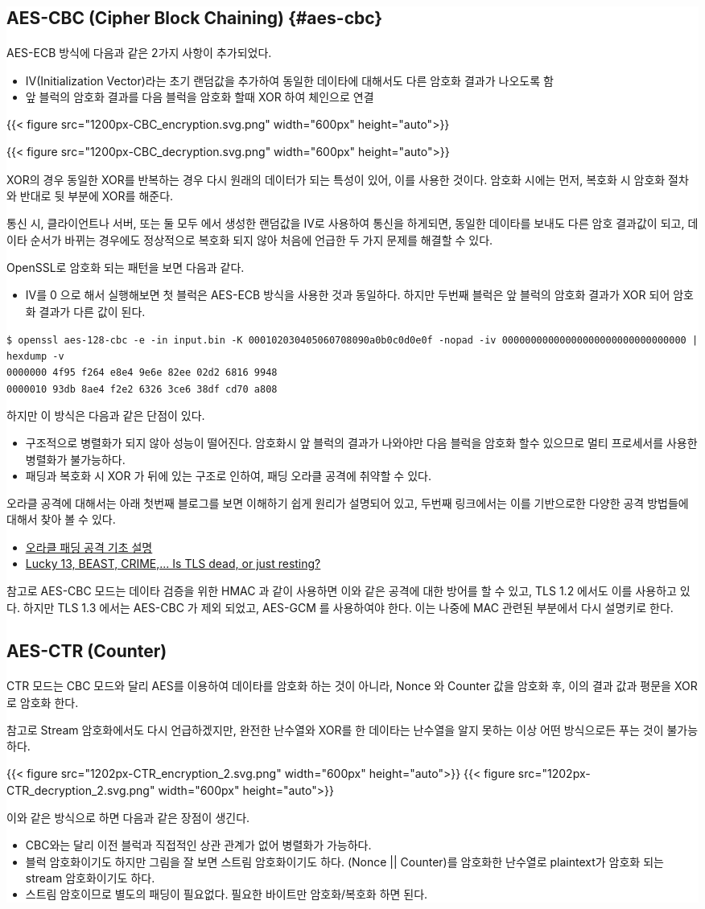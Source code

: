 ## AES-CBC (Cipher Block Chaining) {#aes-cbc}

AES-ECB 방식에 다음과 같은 2가지 사항이 추가되었다.

- IV(Initialization Vector)라는 초기 랜덤값을 추가하여 동일한 데이타에 대해서도 다른 암호화 결과가 나오도록 함
- 앞 블럭의 암호화 결과를 다음 블럭을 암호화 할때 XOR 하여 체인으로 연결

{{< figure src="1200px-CBC_encryption.svg.png" width="600px" height="auto">}}

{{< figure src="1200px-CBC_decryption.svg.png" width="600px" height="auto">}}

XOR의 경우 동일한 XOR를 반복하는 경우 다시 원래의 데이터가 되는 특성이 있어, 이를 사용한 것이다. 암호화 시에는 먼저, 복호화 시 암호화 절차와 반대로 뒷 부분에 XOR를 해준다.

통신 시, 클라이언트나 서버, 또는 둘 모두 에서 생성한 랜덤값을 IV로 사용하여 통신을 하게되면, 동일한 데이타를 보내도 다른 암호 결과값이 되고, 데이타 순서가 바뀌는 경우에도 정상적으로 복호화 되지 않아 처음에 언급한 두 가지 문제를 해결할 수 있다.

OpenSSL로 암호화 되는 패턴을 보면 다음과 같다.

- IV를 0 으로 해서 실행해보면 첫 블럭은 AES-ECB 방식을 사용한 것과 동일하다. 하지만 두번째 블럭은 앞 블럭의 암호화 결과가 XOR 되어 암호화 결과가 다른 값이 된다.

```shell
$ openssl aes-128-cbc -e -in input.bin -K 000102030405060708090a0b0c0d0e0f -nopad -iv 00000000000000000000000000000000 | hexdump -v
0000000 4f95 f264 e8e4 9e6e 82ee 02d2 6816 9948
0000010 93db 8ae4 f2e2 6326 3ce6 38df cd70 a808
```

하지만 이 방식은 다음과 같은 단점이 있다.

- 구조적으로 병렬화가 되지 않아 성능이 떨어진다. 암호화시 앞 블럭의 결과가 나와야만 다음 블럭을 암호화 할수 있으므로 멀티 프로세서를 사용한 병렬화가 불가능하다.
- 패딩과 복호화 시 XOR 가 뒤에 있는 구조로 인하여, 패딩 오라클 공격에 취약할 수 있다.

오라클 공격에 대해서는 아래 첫번째 블로그를 보면 이해하기 쉽게 원리가 설명되어 있고, 두번째 링크에서는 이를 기반으로한 다양한 공격 방법들에 대해서 찾아 볼 수 있다.

- [오라클 패딩 공격 기초 설명](https://bperhaps.tistory.com/entry/%EC%98%A4%EB%9D%BC%ED%81%B4-%ED%8C%A8%EB%94%A9-%EA%B3%B5%EA%B2%A9-%EA%B8%B0%EC%B4%88-%EC%84%A4%EB%AA%85-Oracle-Padding-Attack)
- [Lucky 13, BEAST, CRIME,... Is TLS dead, or just resting?](https://www.ietf.org/proceedings/89/slides/slides-89-irtfopen-1.pdf)

참고로 AES-CBC 모드는 데이타 검증을 위한 HMAC 과 같이 사용하면 이와 같은 공격에 대한 방어를 할 수 있고, TLS 1.2 에서도 이를 사용하고 있다.
하지만 TLS 1.3 에서는 AES-CBC 가 제외 되었고, AES-GCM 를 사용하여야 한다. 이는 나중에 MAC 관련된 부분에서 다시 설명키로 한다.

## AES-CTR (Counter)

CTR 모드는 CBC 모드와 달리 AES를 이용하여 데이타를 암호화 하는 것이 아니라, Nonce 와 Counter 값을 암호화 후, 이의 결과 값과 평문을 XOR 로 암호화 한다.

참고로 Stream 암호화에서도 다시 언급하겠지만, 완전한 난수열와 XOR를 한 데이타는 난수열을 알지 못하는 이상 어떤 방식으로든 푸는 것이 불가능하다.

{{< figure src="1202px-CTR_encryption_2.svg.png" width="600px" height="auto">}}
{{< figure src="1202px-CTR_decryption_2.svg.png" width="600px" height="auto">}}

이와 같은 방식으로 하면 다음과 같은 장점이 생긴다.

- CBC와는 달리 이전 블럭과 직접적인 상관 관계가 없어 병렬화가 가능하다.
- 블럭 암호화이기도 하지만 그림을 잘 보면 스트림 암호화이기도 하다. (Nonce || Counter)를 암호화한 난수열로 plaintext가 암호화 되는 stream 암호화이기도 하다.
- 스트림 암호이므로 별도의 패딩이 필요없다. 필요한 바이트만 암호화/복호화 하면 된다.
